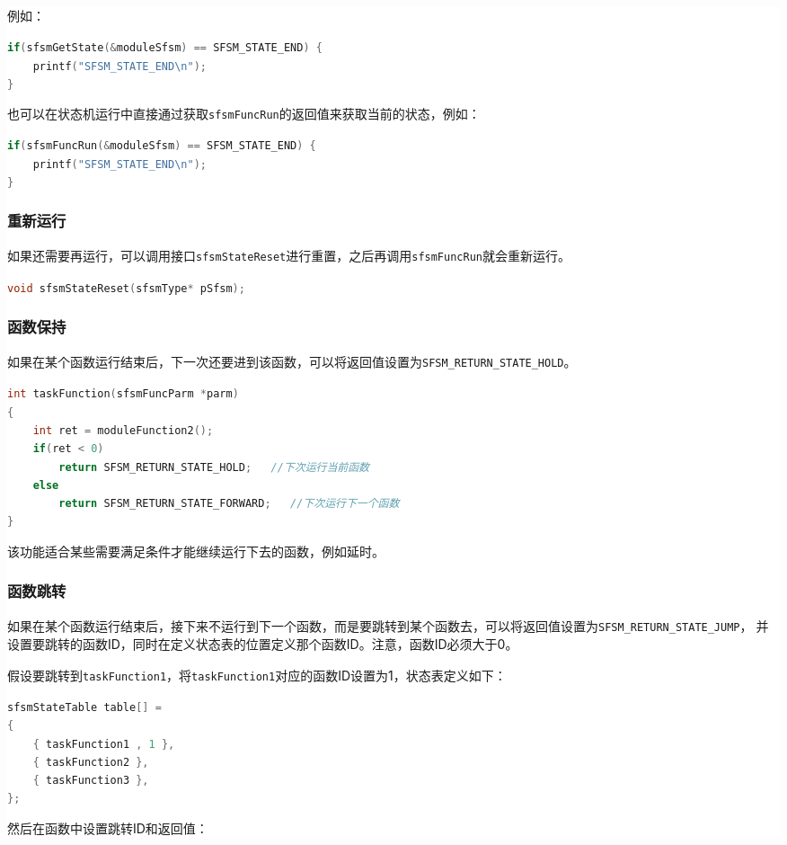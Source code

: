 例如：

```c
if(sfsmGetState(&moduleSfsm) == SFSM_STATE_END) {
    printf("SFSM_STATE_END\n");
}
```

也可以在状态机运行中直接通过获取`sfsmFuncRun`的返回值来获取当前的状态，例如：

```c
if(sfsmFuncRun(&moduleSfsm) == SFSM_STATE_END) {
    printf("SFSM_STATE_END\n");
}
```

### 重新运行

如果还需要再运行，可以调用接口`sfsmStateReset`进行重置，之后再调用`sfsmFuncRun`就会重新运行。

```c
void sfsmStateReset(sfsmType* pSfsm);
```

### 函数保持

如果在某个函数运行结束后，下一次还要进到该函数，可以将返回值设置为`SFSM_RETURN_STATE_HOLD`。

```c
int taskFunction(sfsmFuncParm *parm)
{
    int ret = moduleFunction2();
    if(ret < 0)
        return SFSM_RETURN_STATE_HOLD;   //下次运行当前函数
    else
        return SFSM_RETURN_STATE_FORWARD;   //下次运行下一个函数
}
```

该功能适合某些需要满足条件才能继续运行下去的函数，例如延时。

### 函数跳转

如果在某个函数运行结束后，接下来不运行到下一个函数，而是要跳转到某个函数去，可以将返回值设置为`SFSM_RETURN_STATE_JUMP`， 并设置要跳转的函数ID，同时在定义状态表的位置定义那个函数ID。注意，函数ID必须大于0。

假设要跳转到`taskFunction1`，将`taskFunction1`对应的函数ID设置为1，状态表定义如下：

```c
sfsmStateTable table[] =
{
    { taskFunction1 , 1 },
    { taskFunction2 },
    { taskFunction3 },
};
```

然后在函数中设置跳转ID和返回值：
